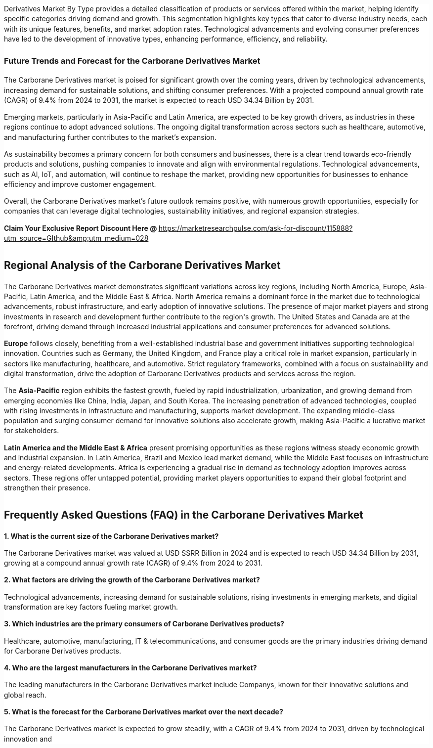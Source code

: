 Derivatives Market By Type provides a detailed classification of products or services offered within the market, helping identify specific categories driving demand and growth. This segmentation highlights key types that cater to diverse industry needs, each with its unique features, benefits, and market adoption rates. Technological advancements and evolving consumer preferences have led to the development of innovative types, enhancing performance, efficiency, and reliability.</p><h3>Future Trends and Forecast for the Carborane Derivatives Market</h3><p>The Carborane Derivatives market is poised for significant growth over the coming years, driven by technological advancements, increasing demand for sustainable solutions, and shifting consumer preferences. With a projected compound annual growth rate (CAGR) of 9.4% from 2024 to 2031, the market is expected to reach USD 34.34 Billion by 2031.</p><p>Emerging markets, particularly in Asia-Pacific and Latin America, are expected to be key growth drivers, as industries in these regions continue to adopt advanced solutions. The ongoing digital transformation across sectors such as healthcare, automotive, and manufacturing further contributes to the market&rsquo;s expansion.</p><p>As sustainability becomes a primary concern for both consumers and businesses, there is a clear trend towards eco-friendly products and solutions, pushing companies to innovate and align with environmental regulations. Technological advancements, such as AI, IoT, and automation, will continue to reshape the market, providing new opportunities for businesses to enhance efficiency and improve customer engagement.</p><p>Overall, the Carborane Derivatives market&rsquo;s future outlook remains positive, with numerous growth opportunities, especially for companies that can leverage digital technologies, sustainability initiatives, and regional expansion strategies.</p><p><strong>Claim Your Exclusive Report Discount Here @ </strong><a href="https://marketresearchpulse.com/ask-for-discount/115888?utm_source=GIthub&amp;utm_medium=028">https://marketresearchpulse.com/ask-for-discount/115888?utm_source=GIthub&amp;utm_medium=028</a></p><h2><strong>Regional Analysis of the Carborane Derivatives Market</strong></h2><p>The Carborane Derivatives market demonstrates significant variations across key regions, including North America, Europe, Asia-Pacific, Latin America, and the Middle East &amp; Africa. North America remains a dominant force in the market due to technological advancements, robust infrastructure, and early adoption of innovative solutions. The presence of major market players and strong investments in research and development further contribute to the region's growth. The United States and Canada are at the forefront, driving demand through increased industrial applications and consumer preferences for advanced solutions.</p><p><strong>Europe</strong> follows closely, benefiting from a well-established industrial base and government initiatives supporting technological innovation. Countries such as Germany, the United Kingdom, and France play a critical role in market expansion, particularly in sectors like manufacturing, healthcare, and automotive. Strict regulatory frameworks, combined with a focus on sustainability and digital transformation, drive the adoption of Carborane Derivatives products and services across the region.</p><p>The <strong>Asia-Pacific</strong> region exhibits the fastest growth, fueled by rapid industrialization, urbanization, and growing demand from emerging economies like China, India, Japan, and South Korea. The increasing penetration of advanced technologies, coupled with rising investments in infrastructure and manufacturing, supports market development. The expanding middle-class population and surging consumer demand for innovative solutions also accelerate growth, making Asia-Pacific a lucrative market for stakeholders.</p><p><strong>Latin America and the Middle East &amp; Africa</strong> present promising opportunities as these regions witness steady economic growth and industrial expansion. In Latin America, Brazil and Mexico lead market demand, while the Middle East focuses on infrastructure and energy-related developments. Africa is experiencing a gradual rise in demand as technology adoption improves across sectors. These regions offer untapped potential, providing market players opportunities to expand their global footprint and strengthen their presence.</p><h2><strong>Frequently Asked Questions (FAQ) in the Carborane Derivatives Market</strong></h2><p><strong>1. What is the current size of the Carborane Derivatives market?</strong></p><p>The Carborane Derivatives market was valued at USD SSRR Billion in 2024 and is expected to reach USD 34.34 Billion by 2031, growing at a compound annual growth rate (CAGR) of 9.4% from 2024 to 2031.</p><p><strong>2. What factors are driving the growth of the Carborane Derivatives market?</strong></p><p>Technological advancements, increasing demand for sustainable solutions, rising investments in emerging markets, and digital transformation are key factors fueling market growth.</p><p><strong>3. Which industries are the primary consumers of Carborane Derivatives products?</strong></p><p>Healthcare, automotive, manufacturing, IT &amp; telecommunications, and consumer goods are the primary industries driving demand for Carborane Derivatives products.</p><p><strong>4. Who are the largest manufacturers in the Carborane Derivatives market?</strong></p><p>The leading manufacturers in the Carborane Derivatives market include Companys, known for their innovative solutions and global reach.</p><p><strong>5. What is the forecast for the Carborane Derivatives market over the next decade?</strong></p><p>The Carborane Derivatives market is expected to grow steadily, with a CAGR of 9.4% from 2024 to 2031, driven by technological innovation and